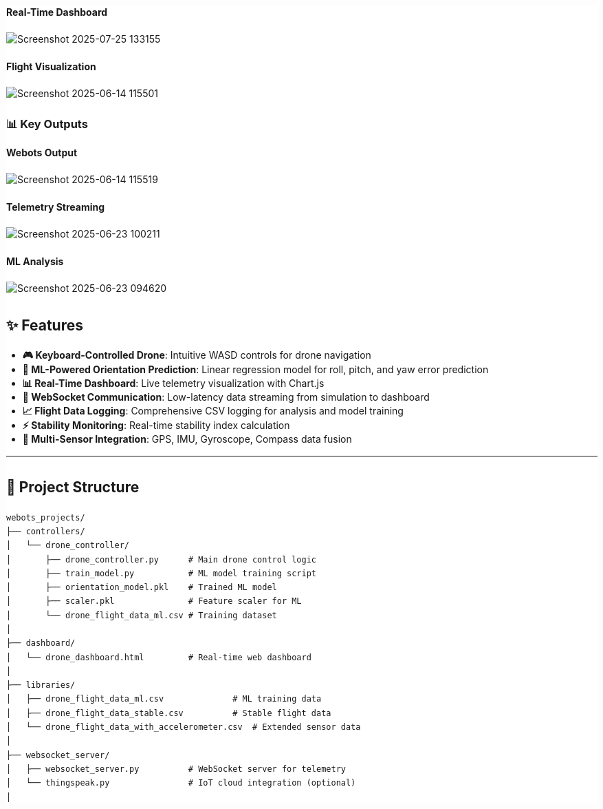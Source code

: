 


#### Real-Time Dashboard
<img width="1878" height="902" alt="Screenshot 2025-07-25 133155" src="https://github.com/user-attachments/assets/a4f273ff-9092-425a-9733-b6209e5f2620" />


#### Flight Visualization
<img width="776" height="559" alt="Screenshot 2025-06-14 115501" src="https://github.com/user-attachments/assets/602ad95c-5aab-41de-a8f3-eafc0f52e205" />


### 📊 Key Outputs

#### Webots Output
<img width="894" height="235" alt="Screenshot 2025-06-14 115519" src="https://github.com/user-attachments/assets/b4b56347-62ca-46e3-becd-207800673dd7" />


#### Telemetry Streaming
<img width="1901" height="916" alt="Screenshot 2025-06-23 100211" src="https://github.com/user-attachments/assets/965cc5af-1ade-4eb5-988f-ae70da0d7325" />



#### ML Analysis
<img width="855" height="483" alt="Screenshot 2025-06-23 094620" src="https://github.com/user-attachments/assets/d47709cc-f6e4-4bbc-b34c-c1479b4b6809" />




## ✨ Features

- **🎮 Keyboard-Controlled Drone**: Intuitive WASD controls for drone navigation
- **🤖 ML-Powered Orientation Prediction**: Linear regression model for roll, pitch, and yaw error prediction
- **📊 Real-Time Dashboard**: Live telemetry visualization with Chart.js
- **🔄 WebSocket Communication**: Low-latency data streaming from simulation to dashboard
- **📈 Flight Data Logging**: Comprehensive CSV logging for analysis and model training
- **⚡ Stability Monitoring**: Real-time stability index calculation
- **🎯 Multi-Sensor Integration**: GPS, IMU, Gyroscope, Compass data fusion

---

## 📁 Project Structure

```
webots_projects/
├── controllers/
│   └── drone_controller/
│       ├── drone_controller.py      # Main drone control logic
│       ├── train_model.py           # ML model training script
│       ├── orientation_model.pkl    # Trained ML model
│       ├── scaler.pkl               # Feature scaler for ML
│       └── drone_flight_data_ml.csv # Training dataset
│
├── dashboard/
│   └── drone_dashboard.html         # Real-time web dashboard
│
├── libraries/
│   ├── drone_flight_data_ml.csv              # ML training data
│   ├── drone_flight_data_stable.csv          # Stable flight data
│   └── drone_flight_data_with_accelerometer.csv  # Extended sensor data
│
├── websocket_server/
│   ├── websocket_server.py          # WebSocket server for telemetry
│   └── thingspeak.py                # IoT cloud integration (optional)
│
```